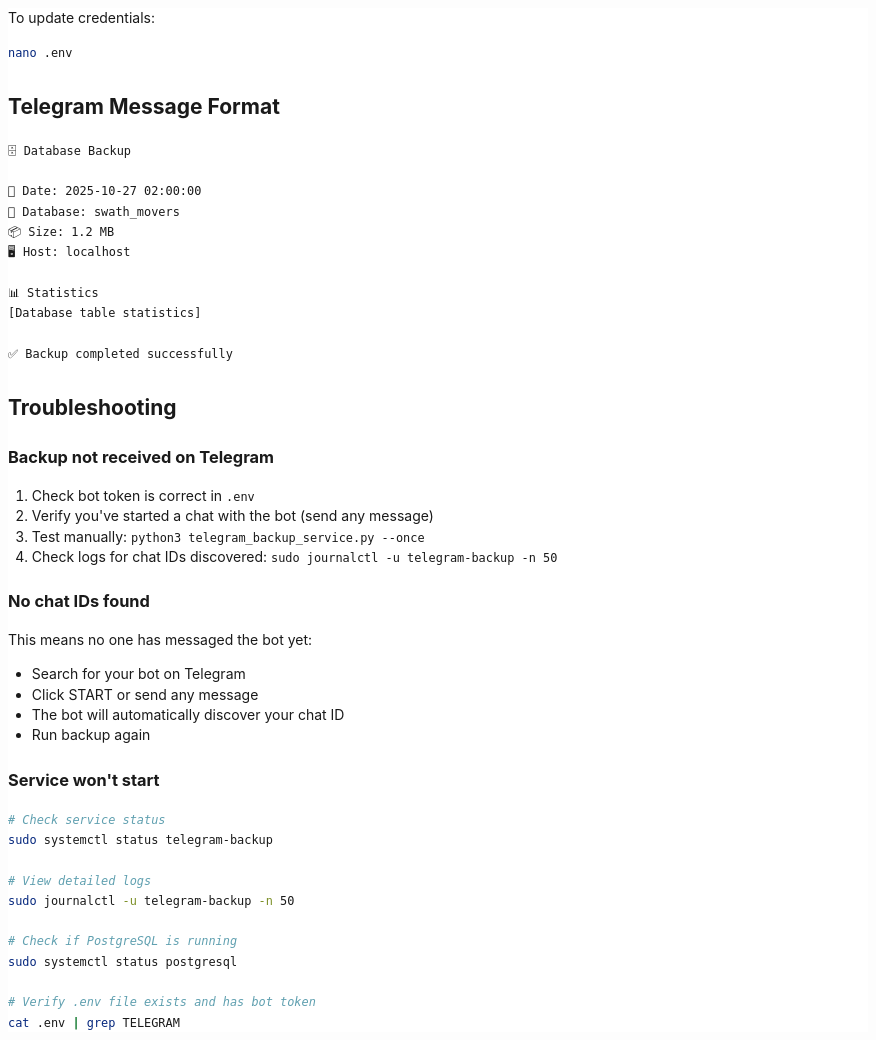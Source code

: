 To update credentials:
```bash
nano .env
```

## Telegram Message Format

```
🗄️ Database Backup

📅 Date: 2025-10-27 02:00:00
💾 Database: swath_movers
📦 Size: 1.2 MB
🖥️ Host: localhost

📊 Statistics
[Database table statistics]

✅ Backup completed successfully
```

## Troubleshooting

### Backup not received on Telegram

1. Check bot token is correct in `.env`
2. Verify you've started a chat with the bot (send any message)
3. Test manually: `python3 telegram_backup_service.py --once`
4. Check logs for chat IDs discovered: `sudo journalctl -u telegram-backup -n 50`

### No chat IDs found

This means no one has messaged the bot yet:
- Search for your bot on Telegram
- Click START or send any message
- The bot will automatically discover your chat ID
- Run backup again

### Service won't start

```bash
# Check service status
sudo systemctl status telegram-backup

# View detailed logs
sudo journalctl -u telegram-backup -n 50

# Check if PostgreSQL is running
sudo systemctl status postgresql

# Verify .env file exists and has bot token
cat .env | grep TELEGRAM
```
